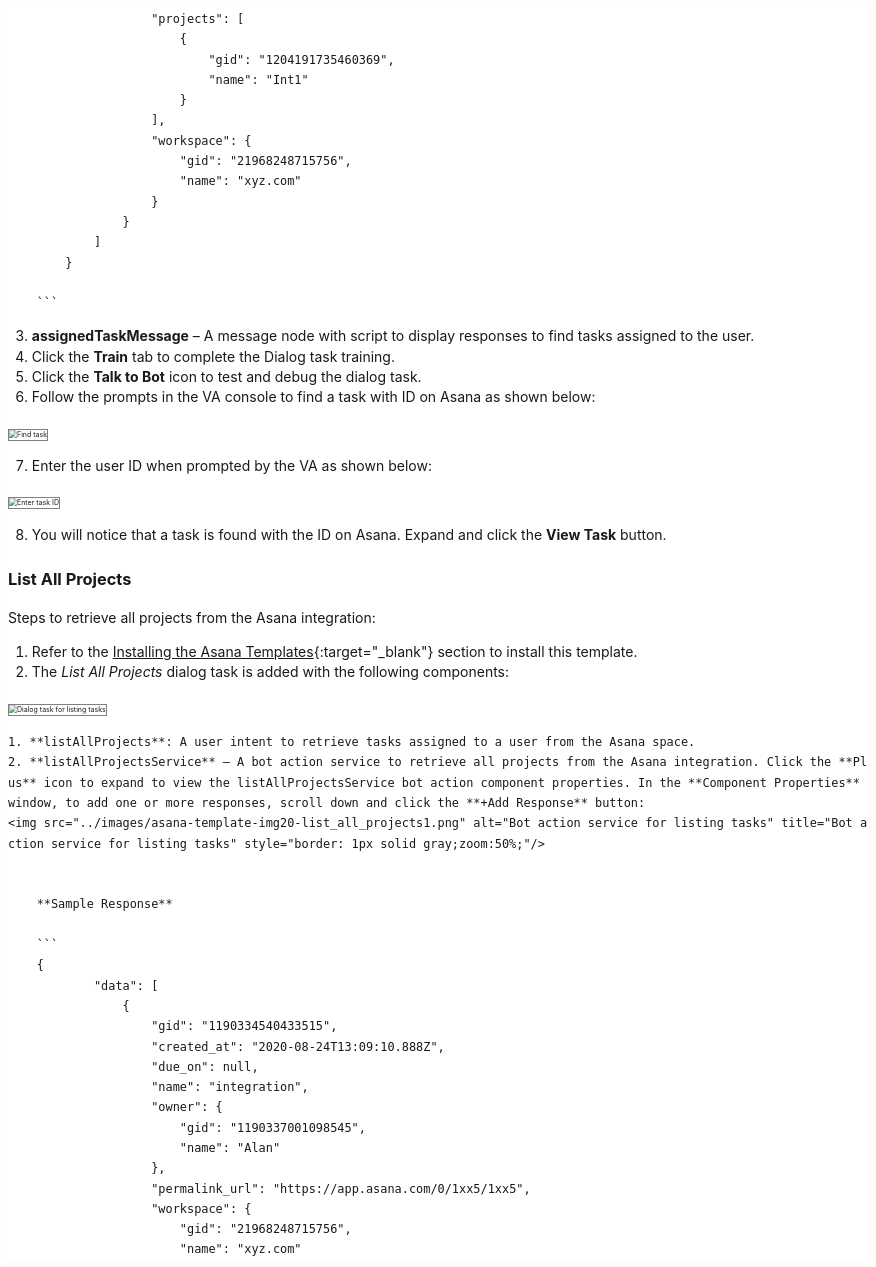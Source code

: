                         "projects": [
                            {
                                "gid": "1204191735460369",
                                "name": "Int1"
                            }
                        ],
                        "workspace": {
                            "gid": "21968248715756",
                            "name": "xyz.com"
                        }
                    }
                ]
            } 

        ```



3. **assignedTaskMessage** – A message node with script to display responses to find tasks assigned to the user.
4. Click the **Train** tab to complete the Dialog task training.
5. Click the **Talk to Bot** icon to test and debug the dialog task.
6. Follow the prompts in the VA console to find a task with ID on Asana as shown below:  
<img src="../images/asana-template-img17-find_task_assigned3.png" alt="Find task" title="Find task" style="border: 1px solid gray;zoom:50%;"/>

7. Enter the user ID when prompted by the VA as shown below:  
<img src="../images/asana-template-img18-find_task_assigned4.png" alt="Enter task ID" title="Enter task ID" style="border: 1px solid gray;zoom:50%;"/>

8. You will notice that a task is found with the ID on Asana. Expand and click the **View Task** button.


### **List All Projects**

Steps to retrieve all projects from the Asana integration:

1. Refer to the [Installing the Asana Templates](../configuring-the-asana-action/#step-2-install-the-asana-action-templates){:target="_blank"} section to install this template.
2. The _List All Projects_ dialog task is added with the following components:  
<img src="../images/asana-template-img19-list_all_projects.png" alt="Dialog task for listing tasks" title="Dialog task for listing tasks" style="border: 1px solid gray;zoom:50%;"/>

    1. **listAllProjects**: A user intent to retrieve tasks assigned to a user from the Asana space.
    2. **listAllProjectsService** – A bot action service to retrieve all projects from the Asana integration. Click the **Plus** icon to expand to view the listAllProjectsService bot action component properties. In the **Component Properties** window, to add one or more responses, scroll down and click the **+Add Response** button:  
    <img src="../images/asana-template-img20-list_all_projects1.png" alt="Bot action service for listing tasks" title="Bot action service for listing tasks" style="border: 1px solid gray;zoom:50%;"/>  
      

        **Sample Response**

        ```
        {
                "data": [
                    {
                        "gid": "1190334540433515",
                        "created_at": "2020-08-24T13:09:10.888Z",
                        "due_on": null,
                        "name": "integration",
                        "owner": {
                            "gid": "1190337001098545",
                            "name": "Alan"
                        },
                        "permalink_url": "https://app.asana.com/0/1xx5/1xx5",
                        "workspace": {
                            "gid": "21968248715756",
                            "name": "xyz.com"